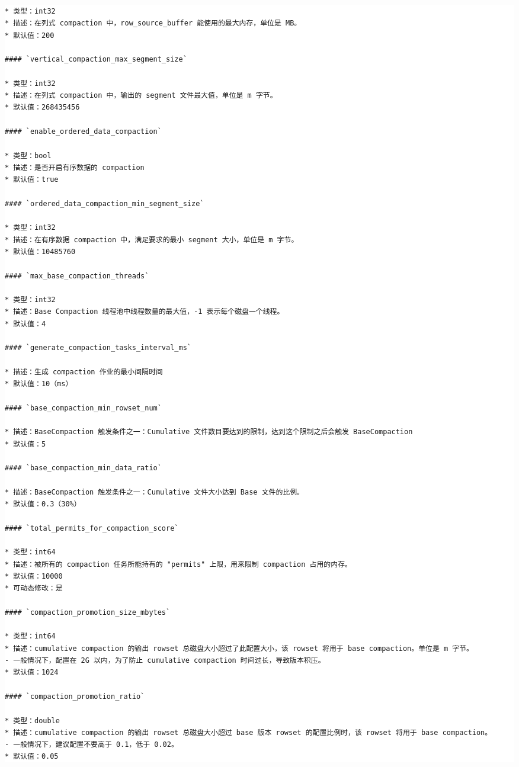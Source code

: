   ```
* 类型：int32
* 描述：在列式 compaction 中，row_source_buffer 能使用的最大内存，单位是 MB。
* 默认值：200

#### `vertical_compaction_max_segment_size`

* 类型：int32
* 描述：在列式 compaction 中，输出的 segment 文件最大值，单位是 m 字节。
* 默认值：268435456

#### `enable_ordered_data_compaction`

* 类型：bool
* 描述：是否开启有序数据的 compaction
* 默认值：true

#### `ordered_data_compaction_min_segment_size`

* 类型：int32
* 描述：在有序数据 compaction 中，满足要求的最小 segment 大小，单位是 m 字节。
* 默认值：10485760

#### `max_base_compaction_threads`

* 类型：int32
* 描述：Base Compaction 线程池中线程数量的最大值，-1 表示每个磁盘一个线程。
* 默认值：4

#### `generate_compaction_tasks_interval_ms`

* 描述：生成 compaction 作业的最小间隔时间
* 默认值：10（ms）

#### `base_compaction_min_rowset_num`

* 描述：BaseCompaction 触发条件之一：Cumulative 文件数目要达到的限制，达到这个限制之后会触发 BaseCompaction
* 默认值：5

#### `base_compaction_min_data_ratio`

* 描述：BaseCompaction 触发条件之一：Cumulative 文件大小达到 Base 文件的比例。
* 默认值：0.3（30%）

#### `total_permits_for_compaction_score`

* 类型：int64
* 描述：被所有的 compaction 任务所能持有的 "permits" 上限，用来限制 compaction 占用的内存。
* 默认值：10000
* 可动态修改：是

#### `compaction_promotion_size_mbytes`

* 类型：int64
* 描述：cumulative compaction 的输出 rowset 总磁盘大小超过了此配置大小，该 rowset 将用于 base compaction。单位是 m 字节。
  - 一般情况下，配置在 2G 以内，为了防止 cumulative compaction 时间过长，导致版本积压。
* 默认值：1024

#### `compaction_promotion_ratio`

* 类型：double
* 描述：cumulative compaction 的输出 rowset 总磁盘大小超过 base 版本 rowset 的配置比例时，该 rowset 将用于 base compaction。
  - 一般情况下，建议配置不要高于 0.1，低于 0.02。
* 默认值：0.05
  ```